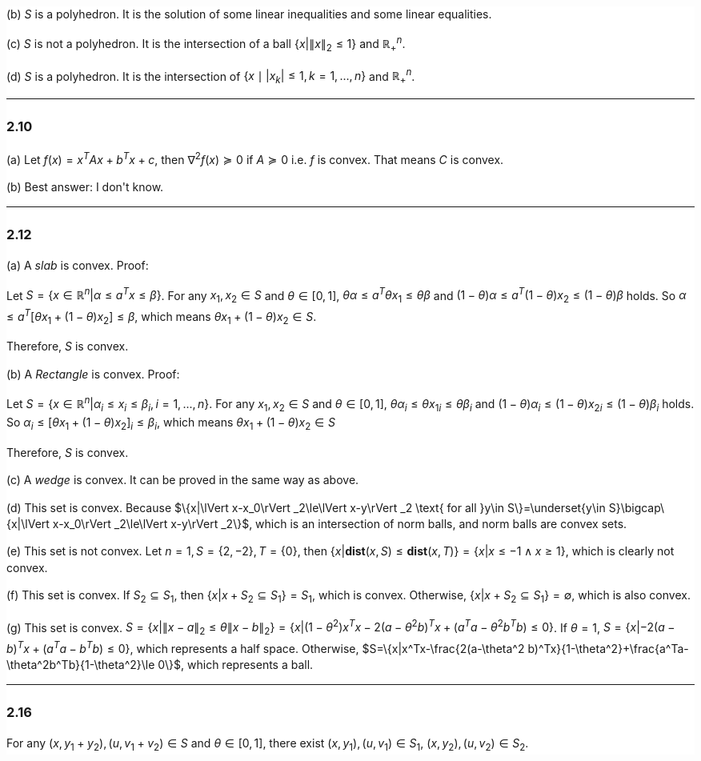 (b) $S$ is a polyhedron. It is the solution of some linear inequalities and some linear equalities.

(c) $S$ is not a polyhedron. It is the intersection of a ball $\{x|\lVert x\rVert _2\le 1\}$ and $\mathbb{R}^n_+$.

(d) $S$ is a polyhedron. It is the intersection of $\{x\mid |x_k|\le 1, k=1,...,n\}$ and $\mathbb{R}^n_+$.

---
### 2.10
(a) Let $f(x)=x^TAx+b^Tx+c$, then $\nabla^2 f(x)\succeq 0$ if $A\succeq 0$ i.e. $f$ is convex. That means $C$ is convex.

(b) Best answer: I don't know.

---
### 2.12
(a) A *slab* is convex. Proof:

Let $S=\{x\in\mathbb{R}^n|\alpha\le a^Tx\le\beta\}$. For any $x_1,x_2\in S$ and $\theta\in[0,1]$, $\theta\alpha\le a^T\theta x_1\le\theta\beta$ and $(1-\theta)\alpha\le a^T(1-\theta)x_2\le(1-\theta)\beta$ holds. So $\alpha\le a^T[\theta x_1+(1-\theta)x_2]\le\beta$, which means $\theta x_1+(1-\theta)x_2\in S$.

Therefore, $S$ is convex.

(b) A *Rectangle* is convex. Proof:

Let $S=\{x\in\mathbb{R}^n|\alpha_i\le x_i\le\beta_i,i=1,...,n\}$. For any $x_1,x_2\in S$ and $\theta\in[0,1]$, $\theta\alpha_i\le \theta x_{1i}\le \theta\beta_i$ and $(1-\theta)\alpha_i\le (1-\theta) x_{2i}\le (1-\theta)\beta_i$ holds. So $\alpha_i\le [\theta x_1+(1-\theta)x_2]_i \le\beta_i$, which means $\theta x_1+(1-\theta)x_2\in S$

Therefore, $S$ is convex.

(c) A *wedge* is convex. It can be proved in the same way as above.

(d) This set is convex. Because $\{x|\lVert x-x_0\rVert _2\le\lVert x-y\rVert _2 \text{ for all }y\in S\}=\underset{y\in S}\bigcap\{x|\lVert x-x_0\rVert _2\le\lVert x-y\rVert _2\}$, which is an intersection of norm balls, and norm balls are convex sets.

(e) This set is not convex. Let $n=1,S=\{2, -2\}, T=\{0\}$, then $\{x|\textbf{dist}(x,S)\le\textbf{dist}(x,T)\}=\{x|x\le -1\land x\ge 1\}$, which is clearly not convex.

(f) This set is convex. If $S_2\subseteq S_1$, then $\{x|x+S_2\subseteq S_1\}=S_1$, which is convex. Otherwise, $\{x|x+S_2\subseteq S_1\}=\emptyset$, which is also convex.

(g) This set is convex. $S=\{x|\lVert x-a\rVert _2\le\theta\lVert x-b\rVert _2\}=\{x|(1-\theta^2)x^Tx-2(a-\theta^2 b)^Tx+(a^Ta-\theta^2b^Tb)\le 0\}$. If $\theta=1$, $S=\{x|-2(a-b)^Tx+(a^Ta-b^Tb)\le 0\}$, which represents a half space. Otherwise, $S=\{x|x^Tx-\frac{2(a-\theta^2 b)^Tx}{1-\theta^2}+\frac{a^Ta-\theta^2b^Tb}{1-\theta^2}\le 0\}$, which represents a ball.

---
### 2.16
For any $(x,y_1+y_2), (u,v_1+v_2)\in S$ and $\theta\in[0,1]$, there exist $(x,y_1),(u,v_1)\in S_1$, $(x,y_2),(u,v_2)\in S_2$.
